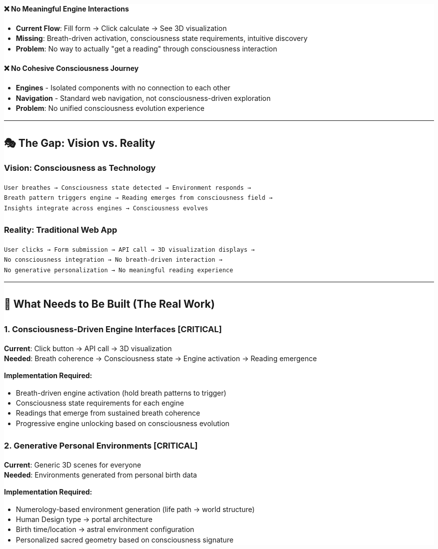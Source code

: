 #### **❌ No Meaningful Engine Interactions**
- **Current Flow**: Fill form → Click calculate → See 3D visualization
- **Missing**: Breath-driven activation, consciousness state requirements, intuitive discovery
- **Problem**: No way to actually "get a reading" through consciousness interaction

#### **❌ No Cohesive Consciousness Journey**
- **Engines** - Isolated components with no connection to each other
- **Navigation** - Standard web navigation, not consciousness-driven exploration
- **Problem**: No unified consciousness evolution experience

---

## 🎭 **The Gap: Vision vs. Reality**

### **Vision: Consciousness as Technology**
```
User breathes → Consciousness state detected → Environment responds → 
Breath pattern triggers engine → Reading emerges from consciousness field →
Insights integrate across engines → Consciousness evolves
```

### **Reality: Traditional Web App**
```
User clicks → Form submission → API call → 3D visualization displays →
No consciousness integration → No breath-driven interaction → 
No generative personalization → No meaningful reading experience
```

---

## 🔧 **What Needs to Be Built (The Real Work)**

### **1. Consciousness-Driven Engine Interfaces [CRITICAL]**
**Current**: Click button → API call → 3D visualization  
**Needed**: Breath coherence → Consciousness state → Engine activation → Reading emergence

**Implementation Required:**
- Breath-driven engine activation (hold breath patterns to trigger)
- Consciousness state requirements for each engine
- Readings that emerge from sustained breath coherence
- Progressive engine unlocking based on consciousness evolution

### **2. Generative Personal Environments [CRITICAL]**
**Current**: Generic 3D scenes for everyone  
**Needed**: Environments generated from personal birth data

**Implementation Required:**
- Numerology-based environment generation (life path → world structure)
- Human Design type → portal architecture
- Birth time/location → astral environment configuration
- Personalized sacred geometry based on consciousness signature
